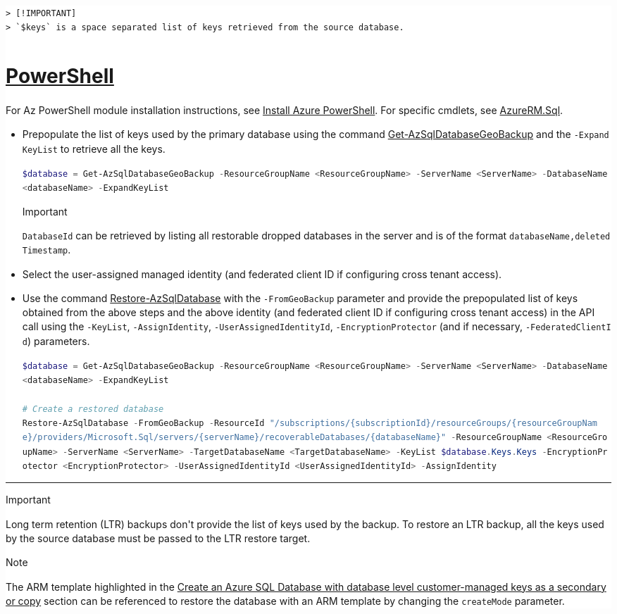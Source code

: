    > [!IMPORTANT]
    > `$keys` is a space separated list of keys retrieved from the source database.

# [PowerShell](#tab/azure-powershell2)

For Az PowerShell module installation instructions, see [Install Azure PowerShell](/powershell/azure/install-az-ps). For specific cmdlets, see [AzureRM.Sql](/powershell/module/AzureRM.Sql/).

- Prepopulate the list of keys used by the primary database using the command [Get-AzSqlDatabaseGeoBackup](/powershell/module/az.sql/get-azsqldatabasegeobackup) and the `-ExpandKeyList` to retrieve all the keys.

    ```powershell
    $database = Get-AzSqlDatabaseGeoBackup -ResourceGroupName <ResourceGroupName> -ServerName <ServerName> -DatabaseName <databaseName> -ExpandKeyList
    ```

    > [!IMPORTANT]
    > `DatabaseId` can be retrieved by listing all restorable dropped databases in the server and is of the format `databaseName,deletedTimestamp`.

- Select the user-assigned managed identity (and federated client ID if configuring cross tenant access).
- Use the command [Restore-AzSqlDatabase](/powershell/module/az.sql/restore-azsqldatabase) with the `-FromGeoBackup` parameter and provide the prepopulated list of keys obtained from the above steps and the above identity (and federated client ID if configuring cross tenant access) in the API call using the `-KeyList`, `-AssignIdentity`, `-UserAssignedIdentityId`, `-EncryptionProtector` (and if necessary, `-FederatedClientId`) parameters.

    ```powershell
    $database = Get-AzSqlDatabaseGeoBackup -ResourceGroupName <ResourceGroupName> -ServerName <ServerName> -DatabaseName <databaseName> -ExpandKeyList
    
    # Create a restored database
    Restore-AzSqlDatabase -FromGeoBackup -ResourceId "/subscriptions/{subscriptionId}/resourceGroups/{resourceGroupName}/providers/Microsoft.Sql/servers/{serverName}/recoverableDatabases/{databaseName}" -ResourceGroupName <ResourceGroupName> -ServerName <ServerName> -TargetDatabaseName <TargetDatabaseName> -KeyList $database.Keys.Keys -EncryptionProtector <EncryptionProtector> -UserAssignedIdentityId <UserAssignedIdentityId> -AssignIdentity
    ```

---

> [!IMPORTANT]
> Long term retention (LTR) backups don't provide the list of keys used by the backup. To restore an LTR backup, all the keys used by the source database must be passed to the LTR restore target.

> [!NOTE]
> The ARM template highlighted in the [Create an Azure SQL Database with database level customer-managed keys as a secondary or copy](#create-an-azure-sql-database-with-database-level-customer-managed-keys-as-a-secondary-or-copy) section can be referenced to restore the database with an ARM template by changing the `createMode` parameter.
